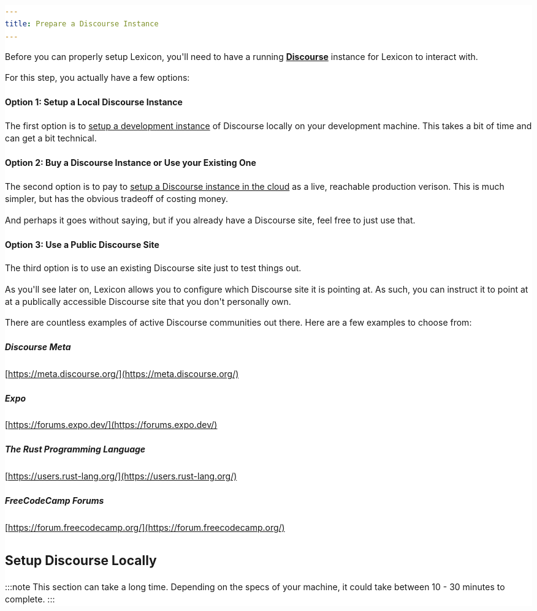 ```yaml
---
title: Prepare a Discourse Instance
---
```


Before you can properly setup Lexicon, you'll need to have a running **[Discourse](https://www.discourse.org/)** instance for Lexicon to interact with.

For this step, you actually have a few options:

#### Option 1: Setup a Local Discourse Instance

The first option is to [setup a development instance](<(#setup-discourse-locally)>) of Discourse locally on your development machine. This takes a bit of time and can get a bit technical.

#### Option 2: Buy a Discourse Instance or Use your Existing One

The second option is to pay to [setup a Discourse instance in the cloud](#setup-discourse-in-the-cloud) as a live, reachable production verison. This is much simpler, but has the obvious tradeoff of costing money.

And perhaps it goes without saying, but if you already have a Discourse site, feel free to just use that.

#### Option 3: Use a Public Discourse Site

The third option is to use an existing Discourse site just to test things out.

As you'll see later on, Lexicon allows you to configure which Discourse site it is pointing at. As such, you can instruct it to point at at a publically accessible Discourse site that you don't personally own.

There are countless examples of active Discourse communities out there. Here are a few examples to choose from:

##### Discourse Meta

[https://meta.discourse.org/](https://meta.discourse.org/)

##### Expo

[https://forums.expo.dev/](https://forums.expo.dev/)

##### The Rust Programming Language

[https://users.rust-lang.org/](https://users.rust-lang.org/)

##### FreeCodeCamp Forums

[https://forum.freecodecamp.org/](https://forum.freecodecamp.org/)

## Setup Discourse Locally

:::note
This section can take a long time. Depending on the specs of your machine, it could take between 10 - 30 minutes to complete.
:::

